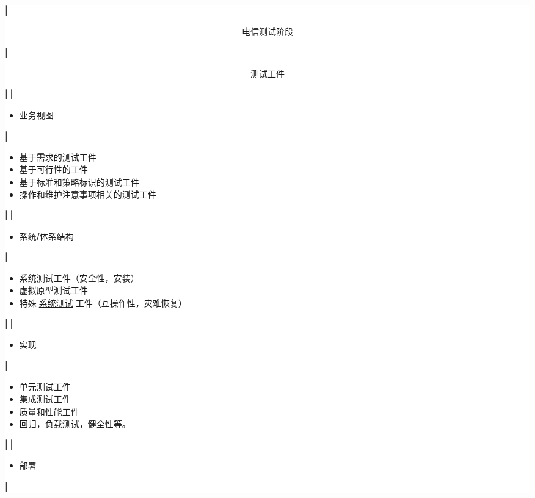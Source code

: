 | 

<center>电信测试阶段</center>

 | 

<center>测试工件</center>

 |
| 

*   业务视图

 | 

*   基于需求的测试工件
*   基于可行性的工件
*   基于标准和策略标识的测试工件
*   操作和维护注意事项相关的测试工件

 |
| 

*   系统/体系结构

 | 

*   系统测试工件（安全性，安装）
*   虚拟原型测试工件
*   特殊 [系统测试](/system-testing.html) 工件（互操作性，灾难恢复）

 |
| 

*   实现

 | 

*   单元测试工件
*   集成测试工件
*   质量和性能工件
*   回归，负载测试，健全性等。

 |
| 

*   部署

 | 
